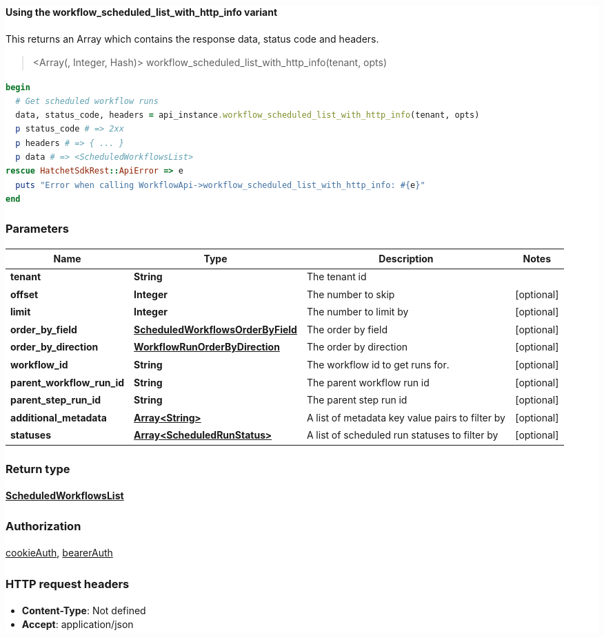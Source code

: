 #### Using the workflow_scheduled_list_with_http_info variant

This returns an Array which contains the response data, status code and headers.

> <Array(<ScheduledWorkflowsList>, Integer, Hash)> workflow_scheduled_list_with_http_info(tenant, opts)

```ruby
begin
  # Get scheduled workflow runs
  data, status_code, headers = api_instance.workflow_scheduled_list_with_http_info(tenant, opts)
  p status_code # => 2xx
  p headers # => { ... }
  p data # => <ScheduledWorkflowsList>
rescue HatchetSdkRest::ApiError => e
  puts "Error when calling WorkflowApi->workflow_scheduled_list_with_http_info: #{e}"
end
```

### Parameters

| Name | Type | Description | Notes |
| ---- | ---- | ----------- | ----- |
| **tenant** | **String** | The tenant id |  |
| **offset** | **Integer** | The number to skip | [optional] |
| **limit** | **Integer** | The number to limit by | [optional] |
| **order_by_field** | [**ScheduledWorkflowsOrderByField**](.md) | The order by field | [optional] |
| **order_by_direction** | [**WorkflowRunOrderByDirection**](.md) | The order by direction | [optional] |
| **workflow_id** | **String** | The workflow id to get runs for. | [optional] |
| **parent_workflow_run_id** | **String** | The parent workflow run id | [optional] |
| **parent_step_run_id** | **String** | The parent step run id | [optional] |
| **additional_metadata** | [**Array&lt;String&gt;**](String.md) | A list of metadata key value pairs to filter by | [optional] |
| **statuses** | [**Array&lt;ScheduledRunStatus&gt;**](ScheduledRunStatus.md) | A list of scheduled run statuses to filter by | [optional] |

### Return type

[**ScheduledWorkflowsList**](ScheduledWorkflowsList.md)

### Authorization

[cookieAuth](../README.md#cookieAuth), [bearerAuth](../README.md#bearerAuth)

### HTTP request headers

- **Content-Type**: Not defined
- **Accept**: application/json
